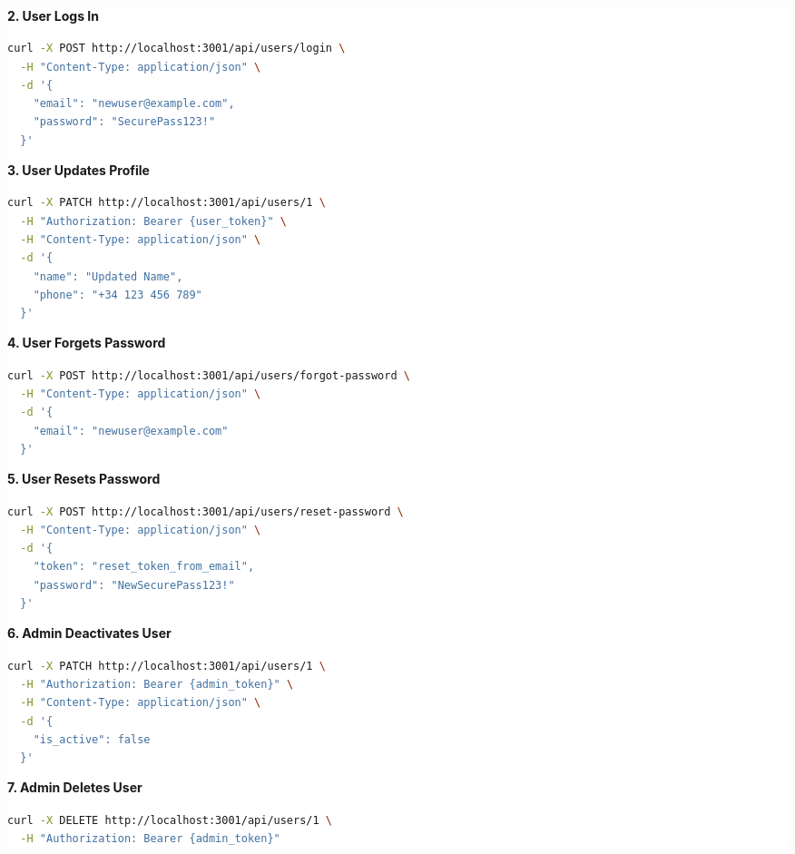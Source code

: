 **2. User Logs In**
```bash
curl -X POST http://localhost:3001/api/users/login \
  -H "Content-Type: application/json" \
  -d '{
    "email": "newuser@example.com",
    "password": "SecurePass123!"
  }'
```

**3. User Updates Profile**
```bash
curl -X PATCH http://localhost:3001/api/users/1 \
  -H "Authorization: Bearer {user_token}" \
  -H "Content-Type: application/json" \
  -d '{
    "name": "Updated Name",
    "phone": "+34 123 456 789"
  }'
```

**4. User Forgets Password**
```bash
curl -X POST http://localhost:3001/api/users/forgot-password \
  -H "Content-Type: application/json" \
  -d '{
    "email": "newuser@example.com"
  }'
```

**5. User Resets Password**
```bash
curl -X POST http://localhost:3001/api/users/reset-password \
  -H "Content-Type: application/json" \
  -d '{
    "token": "reset_token_from_email",
    "password": "NewSecurePass123!"
  }'
```

**6. Admin Deactivates User**
```bash
curl -X PATCH http://localhost:3001/api/users/1 \
  -H "Authorization: Bearer {admin_token}" \
  -H "Content-Type: application/json" \
  -d '{
    "is_active": false
  }'
```

**7. Admin Deletes User**
```bash
curl -X DELETE http://localhost:3001/api/users/1 \
  -H "Authorization: Bearer {admin_token}"
```
